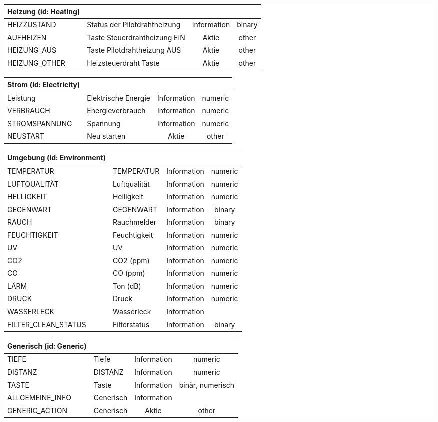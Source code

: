 | **Heizung (id: Heating)** |                              |             |        |
| :------------------------ | :--------------------------- | :---------: | :----: |
| HEIZZUSTAND               | Status der Pilotdrahtheizung | Information | binary |
| AUFHEIZEN                 | Taste Steuerdrahtheizung EIN |    Aktie    | other  |
| HEIZUNG_AUS               | Taste Pilotdrahtheizung AUS  |    Aktie    | other  |
| HEIZUNG_OTHER             | Heizsteuerdraht Taste        |    Aktie    | other  |

| **Strom (id: Electricity)** |                     |             |         |
| :-------------------------- | :------------------ | :---------: | :-----: |
| Leistung                    | Elektrische Energie | Information | numeric |
| VERBRAUCH                   | Energieverbrauch    | Information | numeric |
| STROMSPANNUNG               | Spannung            | Information | numeric |
| NEUSTART                    | Neu starten         |    Aktie    |  other  |

| **Umgebung (id: Environment)** |              |             |         |
| :----------------------------- | :----------- | :---------: | :-----: |
| TEMPERATUR                     | TEMPERATUR   | Information | numeric |
| LUFTQUALITÄT                   | Luftqualität | Information | numeric |
| HELLIGKEIT                     | Helligkeit   | Information | numeric |
| GEGENWART                      | GEGENWART    | Information | binary  |
| RAUCH                          | Rauchmelder  | Information | binary  |
| FEUCHTIGKEIT                   | Feuchtigkeit | Information | numeric |
| UV                             | UV           | Information | numeric |
| CO2                            | CO2 (ppm)    | Information | numeric |
| CO                             | CO (ppm)     | Information | numeric |
| LÄRM                           | Ton (dB)     | Information | numeric |
| DRUCK                          | Druck        | Information | numeric |
| WASSERLECK                     | Wasserleck   | Information |
| FILTER_CLEAN_STATUS            | Filterstatus | Information | binary  |

| **Generisch (id: Generic)** |           |             |                  |
| :-------------------------- | :-------- | :---------: | :--------------: |
| TIEFE                       | Tiefe     | Information |     numeric      |
| DISTANZ                     | DISTANZ   | Information |     numeric      |
| TASTE                       | Taste     | Information | binär, numerisch |
| ALLGEMEINE_INFO             | Generisch | Information |
| GENERIC_ACTION              | Generisch |    Aktie    |      other       |
